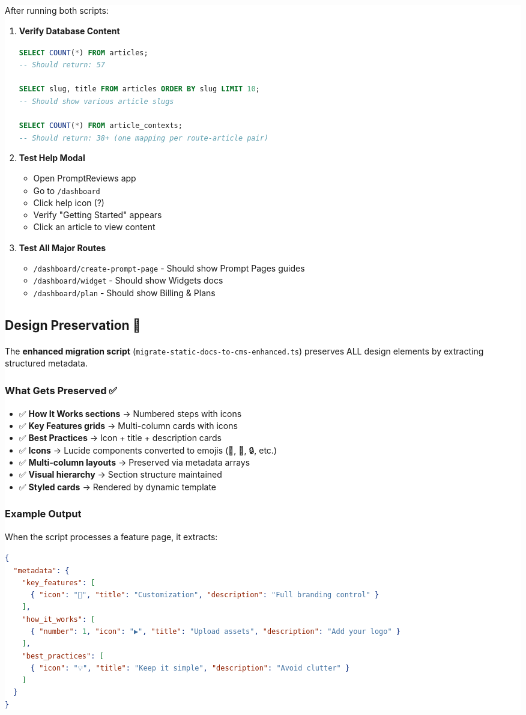 After running both scripts:

1. **Verify Database Content**
   ```sql
   SELECT COUNT(*) FROM articles;
   -- Should return: 57

   SELECT slug, title FROM articles ORDER BY slug LIMIT 10;
   -- Should show various article slugs

   SELECT COUNT(*) FROM article_contexts;
   -- Should return: 38+ (one mapping per route-article pair)
   ```

2. **Test Help Modal**
   - Open PromptReviews app
   - Go to `/dashboard`
   - Click help icon (?)
   - Verify "Getting Started" appears
   - Click an article to view content

3. **Test All Major Routes**
   - `/dashboard/create-prompt-page` - Should show Prompt Pages guides
   - `/dashboard/widget` - Should show Widgets docs
   - `/dashboard/plan` - Should show Billing & Plans

## Design Preservation 🎨

The **enhanced migration script** (`migrate-static-docs-to-cms-enhanced.ts`) preserves ALL design elements by extracting structured metadata.

### What Gets Preserved ✅

- ✅ **How It Works sections** → Numbered steps with icons
- ✅ **Key Features grids** → Multi-column cards with icons
- ✅ **Best Practices** → Icon + title + description cards
- ✅ **Icons** → Lucide components converted to emojis (📱, 🎨, 🔒, etc.)
- ✅ **Multi-column layouts** → Preserved via metadata arrays
- ✅ **Visual hierarchy** → Section structure maintained
- ✅ **Styled cards** → Rendered by dynamic template

### Example Output

When the script processes a feature page, it extracts:

```json
{
  "metadata": {
    "key_features": [
      { "icon": "🎨", "title": "Customization", "description": "Full branding control" }
    ],
    "how_it_works": [
      { "number": 1, "icon": "▶️", "title": "Upload assets", "description": "Add your logo" }
    ],
    "best_practices": [
      { "icon": "💡", "title": "Keep it simple", "description": "Avoid clutter" }
    ]
  }
}
```
